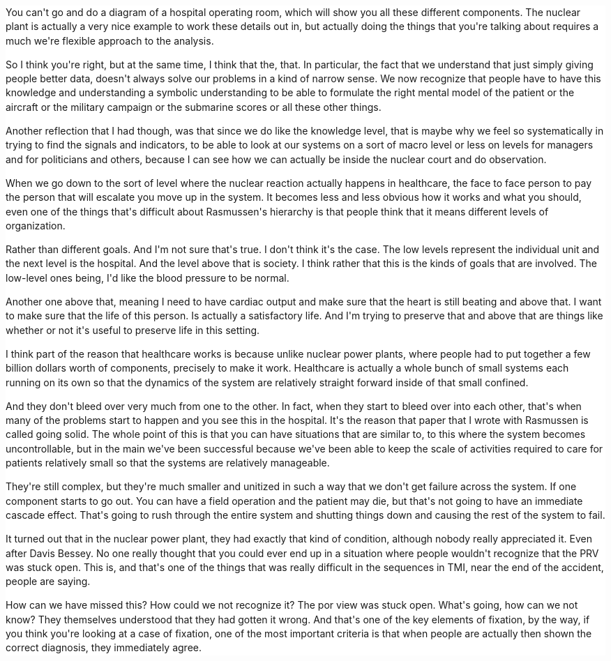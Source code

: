 You can't go and do a diagram of a hospital operating room, which will show you all these different components. The nuclear plant is actually a very nice example to work these details out in, but actually doing the things that you're talking about requires a much we're flexible approach to the analysis.

So I think you're right, but at the same time, I think that the, that. In particular, the fact that we understand that just simply giving people better data, doesn't always solve our problems in a kind of narrow sense. We now recognize that people have to have this knowledge and understanding a symbolic understanding to be able to formulate the right mental model of the patient or the aircraft or the military campaign or the submarine scores or all these other things.

Another reflection that I had though, was that since we do like the knowledge level, that is maybe why we feel so systematically in trying to find the signals and indicators, to be able to look at our systems on a sort of macro level or less on levels for managers and for politicians and others, because I can see how we can actually be inside the nuclear court and do observation.

When we go down to the sort of level where the nuclear reaction actually happens in healthcare, the face to face person to pay the person that will escalate you move up in the system. It becomes less and less obvious how it works and what you should, even one of the things that's difficult about Rasmussen's hierarchy is that people think that it means different levels of organization.

Rather than different goals. And I'm not sure that's true. I don't think it's the case. The low levels represent the individual unit and the next level is the hospital. And the level above that is society. I think rather that this is the kinds of goals that are involved. The low-level ones being, I'd like the blood pressure to be normal.

Another one above that, meaning I need to have cardiac output and make sure that the heart is still beating and above that. I want to make sure that the life of this person. Is actually a satisfactory life. And I'm trying to preserve that and above that are things like whether or not it's useful to preserve life in this setting.

I think part of the reason that healthcare works is because unlike nuclear power plants, where people had to put together a few billion dollars worth of components, precisely to make it work. Healthcare is actually a whole bunch of small systems each running on its own so that the dynamics of the system are relatively straight forward inside of that small confined.

And they don't bleed over very much from one to the other. In fact, when they start to bleed over into each other, that's when many of the problems start to happen and you see this in the hospital. It's the reason that paper that I wrote with Rasmussen is called going solid. The whole point of this is that you can have situations that are similar to, to this where the system becomes uncontrollable, but in the main we've been successful because we've been able to keep the scale of activities required to care for patients relatively small so that the systems are relatively manageable.

They're still complex, but they're much smaller and unitized in such a way that we don't get failure across the system. If one component starts to go out. You can have a field operation and the patient may die, but that's not going to have an immediate cascade effect. That's going to rush through the entire system and shutting things down and causing the rest of the system to fail.

It turned out that in the nuclear power plant, they had exactly that kind of condition, although nobody really appreciated it. Even after Davis Bessey. No one really thought that you could ever end up in a situation where people wouldn't recognize that the PRV was stuck open. This is, and that's one of the things that was really difficult in the sequences in TMI, near the end of the accident, people are saying.

How can we have missed this? How could we not recognize it? The por view was stuck open. What's going, how can we not know? They themselves understood that they had gotten it wrong. And that's one of the key elements of fixation, by the way, if you think you're looking at a case of fixation, one of the most important criteria is that when people are actually then shown the correct diagnosis, they immediately agree.
